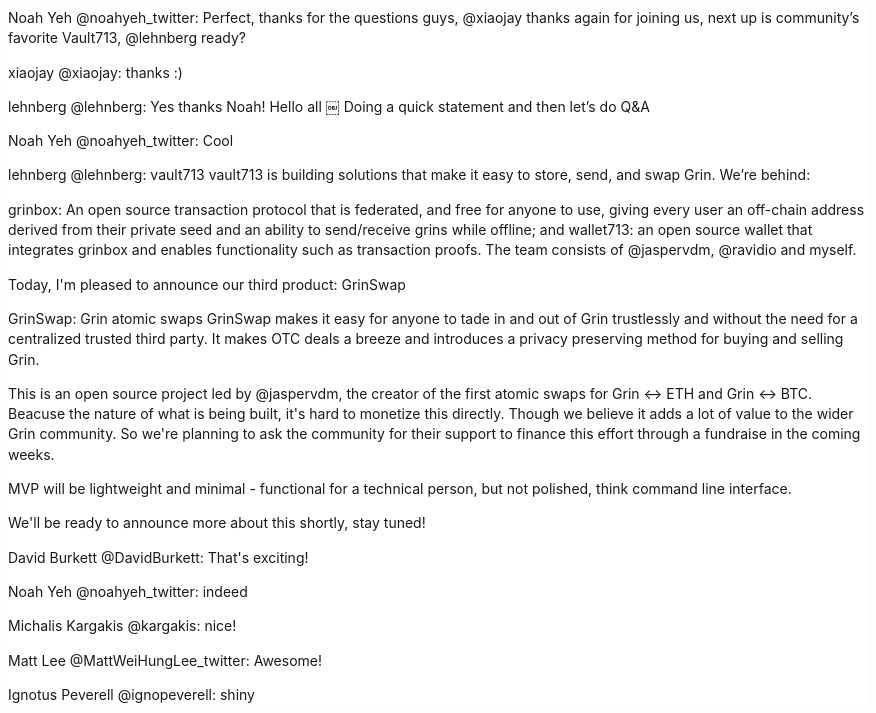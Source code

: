 Noah Yeh @noahyeh_twitter:
Perfect, thanks for the questions guys, @xiaojay thanks again for joining us, next up is community’s favorite Vault713, @lehnberg ready?

xiaojay @xiaojay:
thanks :)

lehnberg @lehnberg:
Yes thanks Noah!
Hello all 
￼
Doing a quick statement and then let’s do Q&A


Noah Yeh @noahyeh_twitter:
Cool

lehnberg @lehnberg:
vault713
vault713 is building solutions that make it easy to store, send, and swap Grin. We’re behind:

grinbox: An open source transaction protocol that is federated, and free for anyone to use, giving every user an off-chain address derived from their private seed and an ability to send/receive grins while offline; and
wallet713: an open source wallet that integrates grinbox and enables functionality such as transaction proofs.
The team consists of @jaspervdm, @ravidio and myself.

Today, I'm pleased to announce our third product: GrinSwap

GrinSwap: Grin atomic swaps
GrinSwap makes it easy for anyone to tade in and out of Grin trustlessly and without the need for a centralized trusted third party. It makes OTC deals a breeze and introduces a privacy preserving method for buying and selling Grin.

This is an open source project led by @jaspervdm, the creator of the first atomic swaps for Grin <-> ETH and Grin <-> BTC. Beacuse the nature of what is being built, it's hard to monetize this directly. Though we believe it adds a lot of value to the wider Grin community. So we're planning to ask the community for their support to finance this effort through a fundraise in the coming weeks.

MVP will be lightweight and minimal - functional for a technical person, but not polished, think command line interface.

We'll be ready to announce more about this shortly, stay tuned!


David Burkett @DavidBurkett:
That's exciting!

Noah Yeh @noahyeh_twitter:
indeed

Michalis Kargakis @kargakis:
nice!

Matt Lee @MattWeiHungLee_twitter:
Awesome!

Ignotus Peverell @ignopeverell:
shiny
